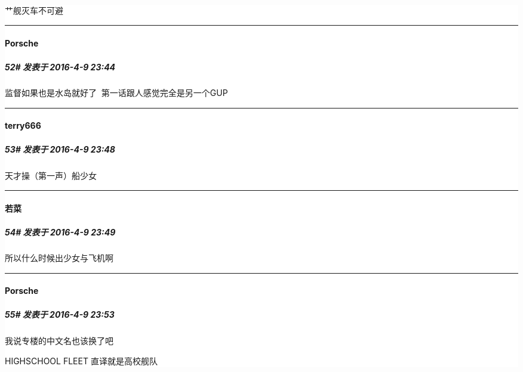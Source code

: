 


艹舰灭车不可避







-----

####  Porsche  
##### 52#       发表于 2016-4-9 23:44




监督如果也是水岛就好了  第一话跟人感觉完全是另一个GUP







-----

####  terry666  
##### 53#       发表于 2016-4-9 23:48




天才操（第一声）船少女 







-----

####  若菜  
##### 54#       发表于 2016-4-9 23:49




所以什么时候出少女与飞机啊







-----

####  Porsche  
##### 55#       发表于 2016-4-9 23:53




我说专楼的中文名也该换了吧

HIGHSCHOOL FLEET 直译就是高校舰队
